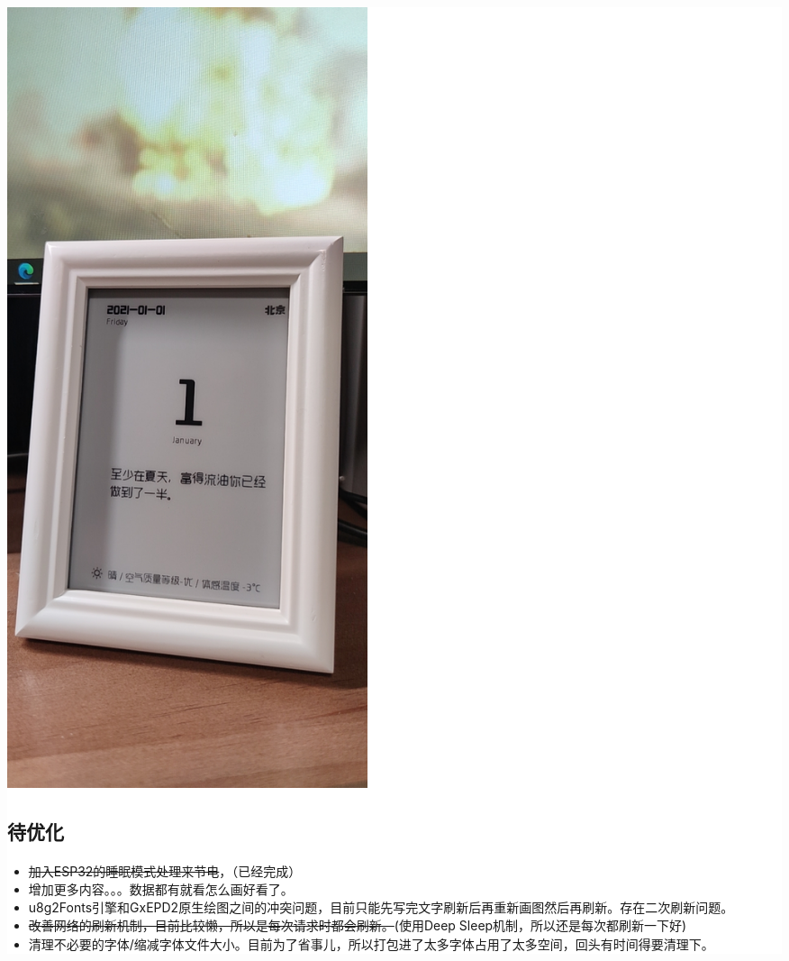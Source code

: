 <img src="images/finish_2.jpg" alt="成品" width=400 />

## 待优化
- ~~加入ESP32的睡眠模式处理来节电~~，（已经完成）
- 增加更多内容。。。数据都有就看怎么画好看了。
- u8g2Fonts引擎和GxEPD2原生绘图之间的冲突问题，目前只能先写完文字刷新后再重新画图然后再刷新。存在二次刷新问题。
- ~~改善网络的刷新机制，目前比较懒，所以是每次请求时都会刷新。~~(使用Deep Sleep机制，所以还是每次都刷新一下好)
- 清理不必要的字体/缩减字体文件大小。目前为了省事儿，所以打包进了太多字体占用了太多空间，回头有时间得要清理下。
